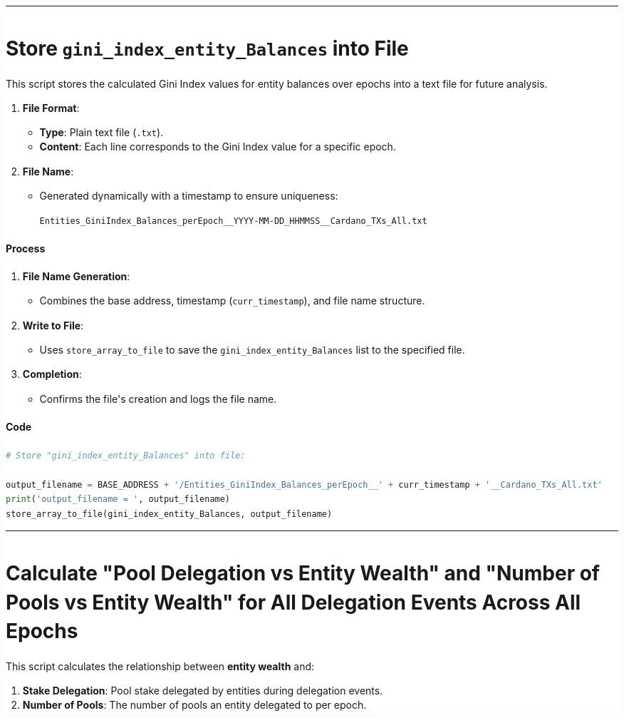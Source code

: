 

***


# Store `gini_index_entity_Balances` into File

This script stores the calculated Gini Index values for entity balances over epochs into a text file for future analysis.

1. **File Format**:
   - **Type**: Plain text file (`.txt`).
   - **Content**: Each line corresponds to the Gini Index value for a specific epoch.
 

2. **File Name**:
   - Generated dynamically with a timestamp to ensure uniqueness:
     ```
     Entities_GiniIndex_Balances_perEpoch__YYYY-MM-DD_HHMMSS__Cardano_TXs_All.txt
     ```


#### Process

1. **File Name Generation**:
   - Combines the base address, timestamp (`curr_timestamp`), and file name structure.

2. **Write to File**:
   - Uses `store_array_to_file` to save the `gini_index_entity_Balances` list to the specified file.

3. **Completion**:
   - Confirms the file's creation and logs the file name.



#### Code

```python
# Store "gini_index_entity_Balances" into file:

output_filename = BASE_ADDRESS + '/Entities_GiniIndex_Balances_perEpoch__' + curr_timestamp + '__Cardano_TXs_All.txt'
print('output_filename = ', output_filename)
store_array_to_file(gini_index_entity_Balances, output_filename)
```


***

# Calculate "Pool Delegation vs Entity Wealth" and "Number of Pools vs Entity Wealth" for All Delegation Events Across All Epochs

This script calculates the relationship between **entity wealth** and:
1. **Stake Delegation**: Pool stake delegated by entities during delegation events.
2. **Number of Pools**: The number of pools an entity delegated to per epoch.
